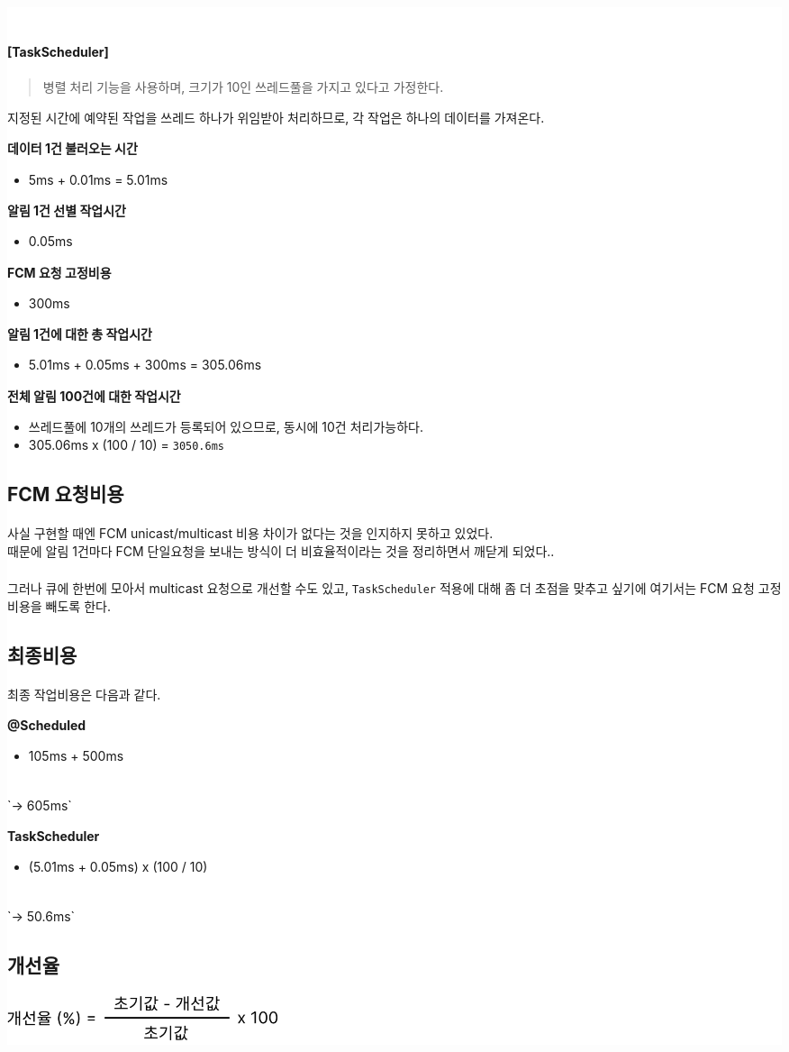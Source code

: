 <br>

#### [TaskScheduler]

> 병렬 처리 기능을 사용하며, 크기가 10인 쓰레드풀을 가지고 있다고 가정한다.

지정된 시간에 예약된 작업을 쓰레드 하나가 위임받아 처리하므로, 각 작업은 하나의 데이터를 가져온다.

**데이터 1건 불러오는 시간**
- 5ms + 0.01ms = 5.01ms

**알림 1건 선별 작업시간**
- 0.05ms

**FCM 요청 고정비용**
- 300ms

**알림 1건에 대한 총 작업시간**
- 5.01ms + 0.05ms + 300ms = 305.06ms

**전체 알림 100건에 대한 작업시간**
- 쓰레드풀에 10개의 쓰레드가 등록되어 있으므로, 동시에 10건 처리가능하다.
- 305.06ms x (100 / 10) = `3050.6ms`

## FCM 요청비용

사실 구현할 때엔 FCM unicast/multicast 비용 차이가 없다는 것을 인지하지 못하고 있었다.
<br>
때문에 알림 1건마다 FCM 단일요청을 보내는 방식이 더 비효율적이라는 것을 정리하면서 깨닫게 되었다..
<br><br>
그러나 큐에 한번에 모아서 multicast 요청으로 개선할 수도 있고, `TaskScheduler` 적용에 대해 좀 더 초점을 맞추고 싶기에 여기서는 FCM 요청 고정비용을 빼도록 한다.

## 최종비용

최종 작업비용은 다음과 같다.

**@Scheduled**
- 105ms + 500ms
<br>
`-> 605ms`

**TaskScheduler**
- (5.01ms + 0.05ms) x (100 / 10)
<br>
`-> 50.6ms`

<br>

## 개선율

<img src="/assets/img/241128/improvement.png" alt="improvement" width="300">
